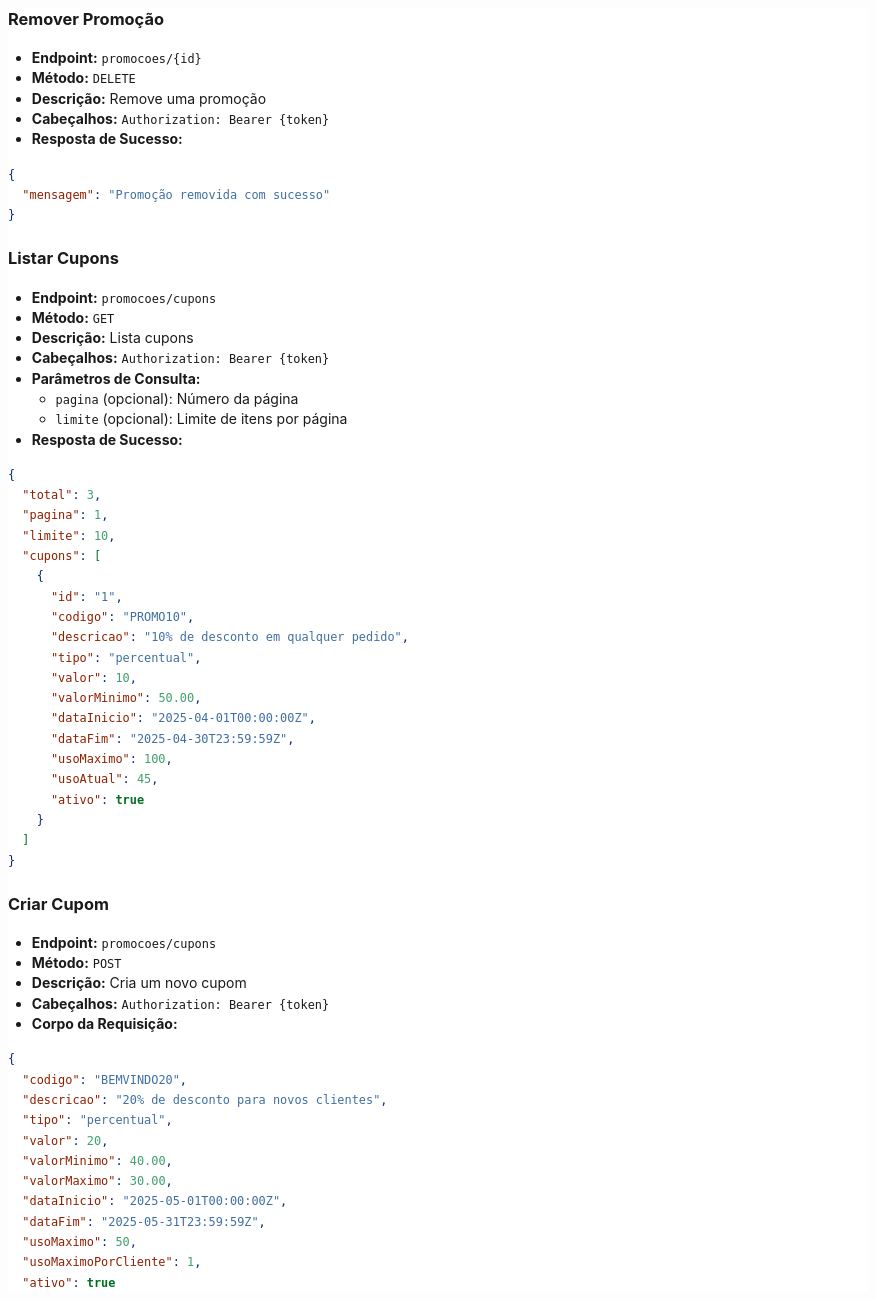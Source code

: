### Remover Promoção
- **Endpoint:** `promocoes/{id}`
- **Método:** `DELETE`
- **Descrição:** Remove uma promoção
- **Cabeçalhos:** `Authorization: Bearer {token}`
- **Resposta de Sucesso:**
```json
{
  "mensagem": "Promoção removida com sucesso"
}
```

### Listar Cupons
- **Endpoint:** `promocoes/cupons`
- **Método:** `GET`
- **Descrição:** Lista cupons
- **Cabeçalhos:** `Authorization: Bearer {token}`
- **Parâmetros de Consulta:**
  - `pagina` (opcional): Número da página
  - `limite` (opcional): Limite de itens por página
- **Resposta de Sucesso:**
```json
{
  "total": 3,
  "pagina": 1,
  "limite": 10,
  "cupons": [
    {
      "id": "1",
      "codigo": "PROMO10",
      "descricao": "10% de desconto em qualquer pedido",
      "tipo": "percentual",
      "valor": 10,
      "valorMinimo": 50.00,
      "dataInicio": "2025-04-01T00:00:00Z",
      "dataFim": "2025-04-30T23:59:59Z",
      "usoMaximo": 100,
      "usoAtual": 45,
      "ativo": true
    }
  ]
}
```

### Criar Cupom
- **Endpoint:** `promocoes/cupons`
- **Método:** `POST`
- **Descrição:** Cria um novo cupom
- **Cabeçalhos:** `Authorization: Bearer {token}`
- **Corpo da Requisição:**
```json
{
  "codigo": "BEMVINDO20",
  "descricao": "20% de desconto para novos clientes",
  "tipo": "percentual",
  "valor": 20,
  "valorMinimo": 40.00,
  "valorMaximo": 30.00,
  "dataInicio": "2025-05-01T00:00:00Z",
  "dataFim": "2025-05-31T23:59:59Z",
  "usoMaximo": 50,
  "usoMaximoPorCliente": 1,
  "ativo": true
```